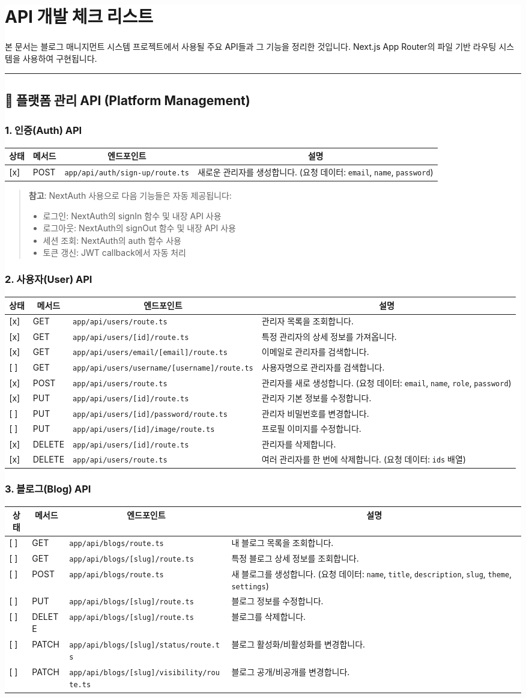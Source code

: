 # API 개발 체크 리스트

본 문서는 블로그 매니지먼트 시스템 프로젝트에서 사용될 주요 API들과 그 기능을 정리한 것입니다. Next.js App Router의 파일 기반 라우팅 시스템을 사용하여 구현됩니다.

---

## 📌 플랫폼 관리 API (Platform Management)

### 1. 인증(Auth) API

| 상태 | 메서드 | 엔드포인트                      | 설명                                                                   |
| ---- | ------ | ------------------------------- | ---------------------------------------------------------------------- |
| [x]  | POST   | `app/api/auth/sign-up/route.ts` | 새로운 관리자를 생성합니다. (요청 데이터: `email`, `name`, `password`) |

> **참고**: NextAuth 사용으로 다음 기능들은 자동 제공됩니다:
>
> - 로그인: NextAuth의 signIn 함수 및 내장 API 사용
> - 로그아웃: NextAuth의 signOut 함수 및 내장 API 사용
> - 세션 조회: NextAuth의 auth 함수 사용
> - 토큰 갱신: JWT callback에서 자동 처리

### 2. 사용자(User) API

| 상태 | 메서드 | 엔드포인트                                   | 설명                                                                         |
| ---- | ------ | -------------------------------------------- | ---------------------------------------------------------------------------- |
| [x]  | GET    | `app/api/users/route.ts`                     | 관리자 목록을 조회합니다.                                                    |
| [x]  | GET    | `app/api/users/[id]/route.ts`                | 특정 관리자의 상세 정보를 가져옵니다.                                        |
| [x]  | GET    | `app/api/users/email/[email]/route.ts`       | 이메일로 관리자를 검색합니다.                                                |
| [ ]  | GET    | `app/api/users/username/[username]/route.ts` | 사용자명으로 관리자를 검색합니다.                                            |
| [x]  | POST   | `app/api/users/route.ts`                     | 관리자를 새로 생성합니다. (요청 데이터: `email`, `name`, `role`, `password`) |
| [x]  | PUT    | `app/api/users/[id]/route.ts`                | 관리자 기본 정보를 수정합니다.                                               |
| [ ]  | PUT    | `app/api/users/[id]/password/route.ts`       | 관리자 비밀번호를 변경합니다.                                                |
| [ ]  | PUT    | `app/api/users/[id]/image/route.ts`          | 프로필 이미지를 수정합니다.                                                  |
| [x]  | DELETE | `app/api/users/[id]/route.ts`                | 관리자를 삭제합니다.                                                         |
| [x]  | DELETE | `app/api/users/route.ts`                     | 여러 관리자를 한 번에 삭제합니다. (요청 데이터: `ids` 배열)                  |

### 3. 블로그(Blog) API

| 상태 | 메서드 | 엔드포인트                                 | 설명                                                                                               |
| ---- | ------ | ------------------------------------------ | -------------------------------------------------------------------------------------------------- |
| [ ]  | GET    | `app/api/blogs/route.ts`                   | 내 블로그 목록을 조회합니다.                                                                       |
| [ ]  | GET    | `app/api/blogs/[slug]/route.ts`            | 특정 블로그 상세 정보를 조회합니다.                                                                |
| [ ]  | POST   | `app/api/blogs/route.ts`                   | 새 블로그를 생성합니다. (요청 데이터: `name`, `title`, `description`, `slug`, `theme`, `settings`) |
| [ ]  | PUT    | `app/api/blogs/[slug]/route.ts`            | 블로그 정보를 수정합니다.                                                                          |
| [ ]  | DELETE | `app/api/blogs/[slug]/route.ts`            | 블로그를 삭제합니다.                                                                               |
| [ ]  | PATCH  | `app/api/blogs/[slug]/status/route.ts`     | 블로그 활성화/비활성화를 변경합니다.                                                               |
| [ ]  | PATCH  | `app/api/blogs/[slug]/visibility/route.ts` | 블로그 공개/비공개를 변경합니다.                                                                   |

